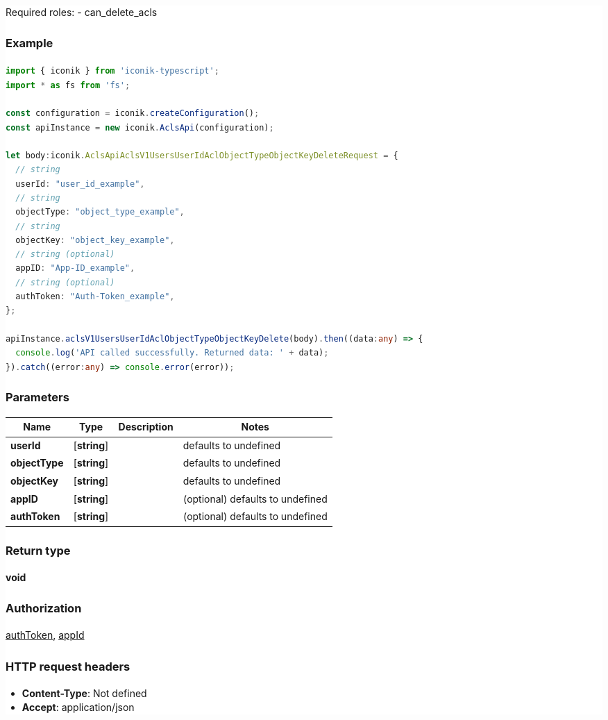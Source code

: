  Required roles:  - can_delete_acls 

### Example


```typescript
import { iconik } from 'iconik-typescript';
import * as fs from 'fs';

const configuration = iconik.createConfiguration();
const apiInstance = new iconik.AclsApi(configuration);

let body:iconik.AclsApiAclsV1UsersUserIdAclObjectTypeObjectKeyDeleteRequest = {
  // string
  userId: "user_id_example",
  // string
  objectType: "object_type_example",
  // string
  objectKey: "object_key_example",
  // string (optional)
  appID: "App-ID_example",
  // string (optional)
  authToken: "Auth-Token_example",
};

apiInstance.aclsV1UsersUserIdAclObjectTypeObjectKeyDelete(body).then((data:any) => {
  console.log('API called successfully. Returned data: ' + data);
}).catch((error:any) => console.error(error));
```


### Parameters

Name | Type | Description  | Notes
------------- | ------------- | ------------- | -------------
 **userId** | [**string**] |  | defaults to undefined
 **objectType** | [**string**] |  | defaults to undefined
 **objectKey** | [**string**] |  | defaults to undefined
 **appID** | [**string**] |  | (optional) defaults to undefined
 **authToken** | [**string**] |  | (optional) defaults to undefined


### Return type

**void**

### Authorization

[authToken](README.md#authToken), [appId](README.md#appId)

### HTTP request headers

 - **Content-Type**: Not defined
 - **Accept**: application/json
